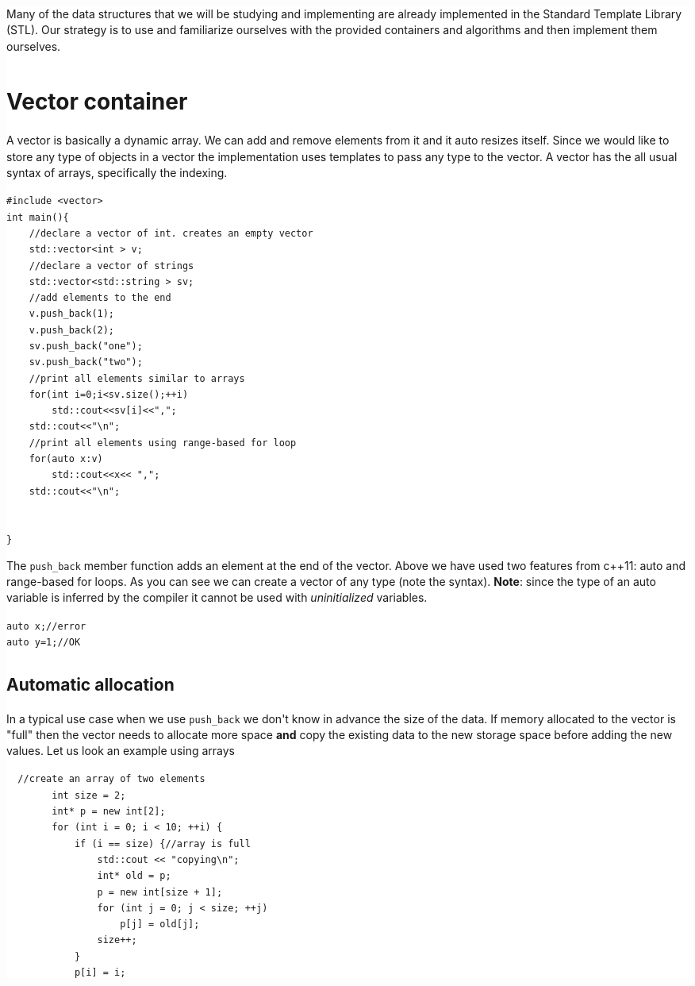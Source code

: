 
Many of the data structures that we will be studying and implementing are already implemented in the Standard Template Library (STL). Our strategy is to use and familiarize ourselves with the provided containers and algorithms and then implement them ourselves.
# Vector container
A vector is basically a dynamic array. We can add and remove elements from it and it auto resizes itself. Since we would like to store any type of objects in a vector the implementation uses templates to pass any type to the vector. A vector has the all usual syntax of arrays, specifically the indexing.

```
#include <vector>
int main(){
    //declare a vector of int. creates an empty vector
    std::vector<int > v;
    //declare a vector of strings
    std::vector<std::string > sv;
    //add elements to the end
    v.push_back(1);
    v.push_back(2);
    sv.push_back("one");
    sv.push_back("two");
    //print all elements similar to arrays
    for(int i=0;i<sv.size();++i)
        std::cout<<sv[i]<<",";
    std::cout<<"\n";
    //print all elements using range-based for loop
    for(auto x:v)
        std::cout<<x<< ",";
    std::cout<<"\n";

    
}
```
The ```push_back``` member function adds an element at the end of the vector. Above we have used two features from c++11: auto and range-based for loops. As you can see we can create a vector of any type (note the syntax). 
**Note**: since the type of an auto variable is inferred by the compiler it cannot be used with _uninitialized_ variables.
```
auto x;//error
auto y=1;//OK
```
## Automatic allocation

In a typical use case when we use ```push_back``` we don't know in advance the size of the data. If memory allocated to the vector is "full" then the vector needs to allocate more space **and** copy the existing data to the new storage space before adding the new values.
Let us look an example using arrays
```
  //create an array of two elements
        int size = 2;
        int* p = new int[2];
        for (int i = 0; i < 10; ++i) {
            if (i == size) {//array is full
                std::cout << "copying\n";
                int* old = p;
                p = new int[size + 1];
                for (int j = 0; j < size; ++j)
                    p[j] = old[j];
                size++;
            }
            p[i] = i;
```